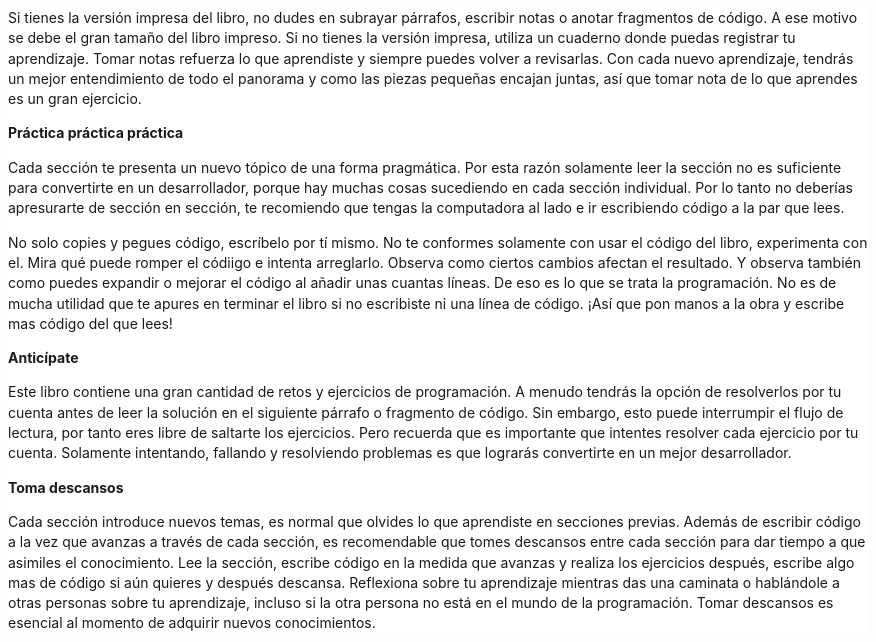 Si tienes la versión impresa del libro, no dudes en subrayar párrafos, escribir notas o anotar fragmentos de código. A ese motivo se debe el gran tamaño del libro impreso. Si no tienes la versión impresa, utiliza un cuaderno donde puedas registrar tu aprendizaje. Tomar notas refuerza lo que aprendiste y siempre puedes volver a revisarlas. Con cada nuevo aprendizaje, tendrás un mejor entendimiento de todo el panorama y como las piezas pequeñas encajan juntas, así que tomar nota de lo que aprendes es un gran ejercicio.

**Práctica práctica práctica**

Cada sección te presenta un nuevo tópico de una forma pragmática. Por esta razón solamente leer la sección no es suficiente para convertirte en un desarrollador, porque hay muchas cosas sucediendo en cada sección individual. Por lo tanto no deberías apresurarte de sección en sección, te recomiendo que tengas la computadora al lado e ir escribiendo código a la par que lees.

No solo copies y pegues código, escríbelo por tí mismo. No te conformes solamente con usar el código del libro, experimenta con el. Mira qué puede romper el códiigo e intenta arreglarlo. Observa como ciertos cambios afectan el resultado. Y observa también como puedes expandir o mejorar el código al añadir unas cuantas líneas. De eso es lo que se trata la programación. No es de mucha utilidad que te apures en terminar el libro si no escribiste ni una línea de código. ¡Así que pon manos a la obra y escribe mas código del que lees!

**Anticípate**

Este libro contiene una gran cantidad de retos y ejercicios de programación. A menudo tendrás la opción de resolverlos por tu cuenta antes de leer la solución en el siguiente párrafo o fragmento de código. Sin embargo, esto puede interrumpir el flujo de lectura, por tanto eres libre de saltarte los ejercicios. Pero recuerda que es importante que intentes resolver cada ejercicio por tu cuenta. Solamente intentando, fallando y resolviendo problemas es que lograrás convertirte en un mejor desarrollador.

**Toma descansos**

Cada sección introduce nuevos temas, es normal que olvides lo que aprendiste en secciones previas. Además de escribir código a la vez que avanzas a través de cada sección, es recomendable que tomes descansos entre cada sección para dar tiempo a que asimiles el conocimiento. Lee la sección, escribe código en la medida que avanzas y realiza los ejercicios después, escribe algo mas de código si aún quieres y después descansa. Reflexiona sobre tu aprendizaje mientras das una caminata o hablándole a otras personas sobre tu aprendizaje, incluso si la otra persona no está en el mundo de la programación. Tomar descansos es esencial al momento de adquirir nuevos conocimientos.